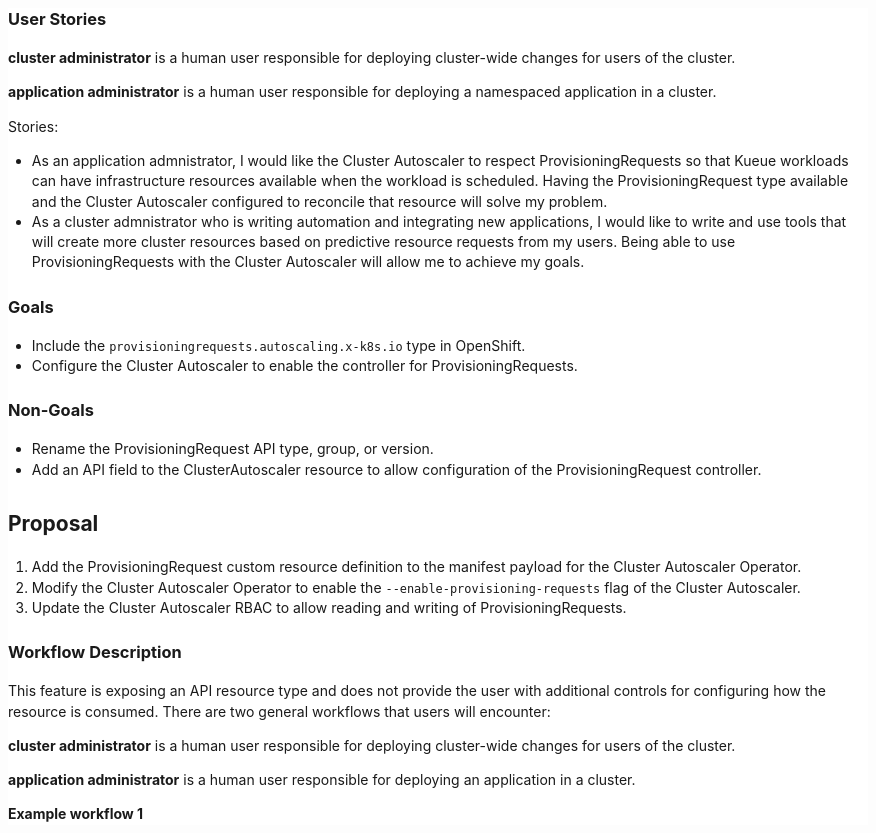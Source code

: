 ### User Stories


**cluster administrator** is a human user responsible for deploying cluster-wide changes
for users of the cluster.

**application administrator** is a human user responsible for deploying a namespaced application
in a cluster.

Stories:
* As an application admnistrator, I would like the Cluster Autoscaler to respect ProvisioningRequests
  so that Kueue workloads can have infrastructure resources available when the workload is scheduled.
  Having the ProvisioningRequest type available and the Cluster Autoscaler configured to reconcile
  that resource will solve my problem.
* As a cluster admnistrator who is writing automation and integrating new applications,
  I would like to write and use tools that will create more cluster resources based on predictive resource
  requests from my users. Being able to use ProvisioningRequests with the Cluster Autoscaler will
  allow me to achieve my goals.

### Goals

* Include the `provisioningrequests.autoscaling.x-k8s.io` type in OpenShift.
* Configure the Cluster Autoscaler to enable the controller for ProvisioningRequests.

### Non-Goals

* Rename the ProvisioningRequest API type, group, or version.
* Add an API field to the ClusterAutoscaler resource to allow configuration of the ProvisioningRequest controller.

## Proposal

1. Add the ProvisioningRequest custom resource definition to the manifest payload for the Cluster Autoscaler Operator.
2. Modify the Cluster Autoscaler Operator to enable the `--enable-provisioning-requests` flag of the Cluster Autoscaler.
3. Update the Cluster Autoscaler RBAC to allow reading and writing of ProvisioningRequests.

### Workflow Description

This feature is exposing an API resource type and does not provide the user with additional
controls for configuring how the resource is consumed. There are two general workflows
that users will encounter:

**cluster administrator** is a human user responsible for deploying cluster-wide changes
for users of the cluster.

**application administrator** is a human user responsible for deploying an application in
a cluster.

**Example workflow 1**
